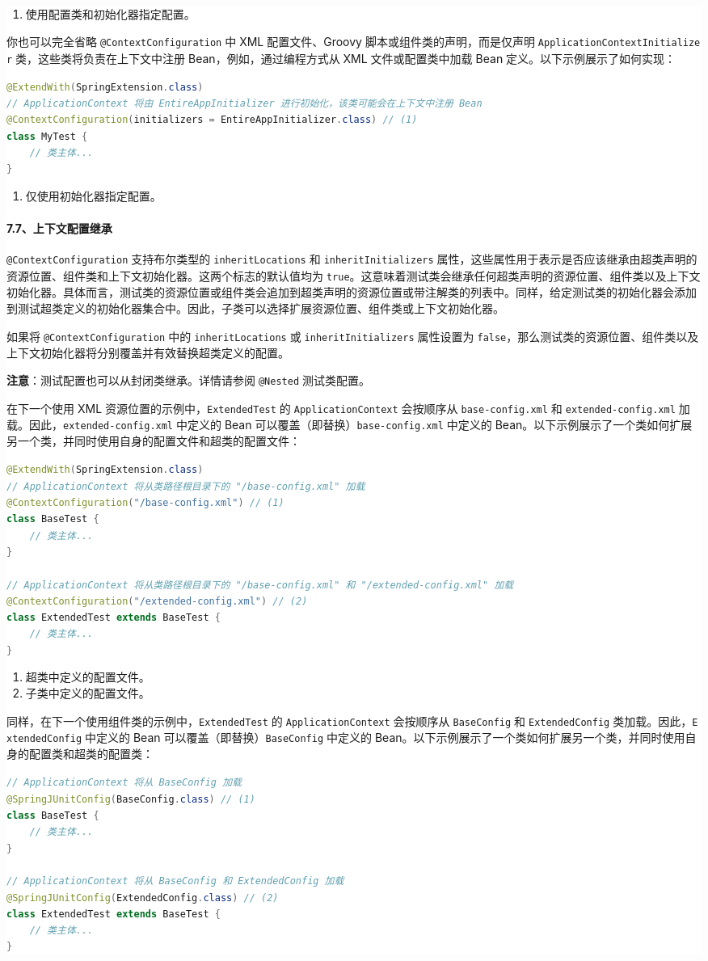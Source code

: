 1. 使用配置类和初始化器指定配置。

你也可以完全省略 `@ContextConfiguration` 中 XML 配置文件、Groovy 脚本或组件类的声明，而是仅声明 `ApplicationContextInitializer` 类，这些类将负责在上下文中注册 Bean，例如，通过编程方式从 XML 文件或配置类中加载 Bean 定义。以下示例展示了如何实现：

```java
@ExtendWith(SpringExtension.class)
// ApplicationContext 将由 EntireAppInitializer 进行初始化，该类可能会在上下文中注册 Bean
@ContextConfiguration(initializers = EntireAppInitializer.class) // (1)
class MyTest {
    // 类主体...
}
```

1. 仅使用初始化器指定配置。

#### 7.7、上下文配置继承

`@ContextConfiguration` 支持布尔类型的 `inheritLocations` 和 `inheritInitializers` 属性，这些属性用于表示是否应该继承由超类声明的资源位置、组件类和上下文初始化器。这两个标志的默认值均为 `true`。这意味着测试类会继承任何超类声明的资源位置、组件类以及上下文初始化器。具体而言，测试类的资源位置或组件类会追加到超类声明的资源位置或带注解类的列表中。同样，给定测试类的初始化器会添加到测试超类定义的初始化器集合中。因此，子类可以选择扩展资源位置、组件类或上下文初始化器。

如果将 `@ContextConfiguration` 中的 `inheritLocations` 或 `inheritInitializers` 属性设置为 `false`，那么测试类的资源位置、组件类以及上下文初始化器将分别覆盖并有效替换超类定义的配置。

**注意**：测试配置也可以从封闭类继承。详情请参阅 `@Nested` 测试类配置。

在下一个使用 XML 资源位置的示例中，`ExtendedTest` 的 `ApplicationContext` 会按顺序从 `base-config.xml` 和 `extended-config.xml` 加载。因此，`extended-config.xml` 中定义的 Bean 可以覆盖（即替换）`base-config.xml` 中定义的 Bean。以下示例展示了一个类如何扩展另一个类，并同时使用自身的配置文件和超类的配置文件：

```java
@ExtendWith(SpringExtension.class)
// ApplicationContext 将从类路径根目录下的 "/base-config.xml" 加载
@ContextConfiguration("/base-config.xml") // (1)
class BaseTest {
    // 类主体...
}

// ApplicationContext 将从类路径根目录下的 "/base-config.xml" 和 "/extended-config.xml" 加载
@ContextConfiguration("/extended-config.xml") // (2)
class ExtendedTest extends BaseTest {
    // 类主体...
}
```

1. 超类中定义的配置文件。
2. 子类中定义的配置文件。

同样，在下一个使用组件类的示例中，`ExtendedTest` 的 `ApplicationContext` 会按顺序从 `BaseConfig` 和 `ExtendedConfig` 类加载。因此，`ExtendedConfig` 中定义的 Bean 可以覆盖（即替换）`BaseConfig` 中定义的 Bean。以下示例展示了一个类如何扩展另一个类，并同时使用自身的配置类和超类的配置类：

```java
// ApplicationContext 将从 BaseConfig 加载
@SpringJUnitConfig(BaseConfig.class) // (1)
class BaseTest {
    // 类主体...
}

// ApplicationContext 将从 BaseConfig 和 ExtendedConfig 加载
@SpringJUnitConfig(ExtendedConfig.class) // (2)
class ExtendedTest extends BaseTest {
    // 类主体...
}
```
